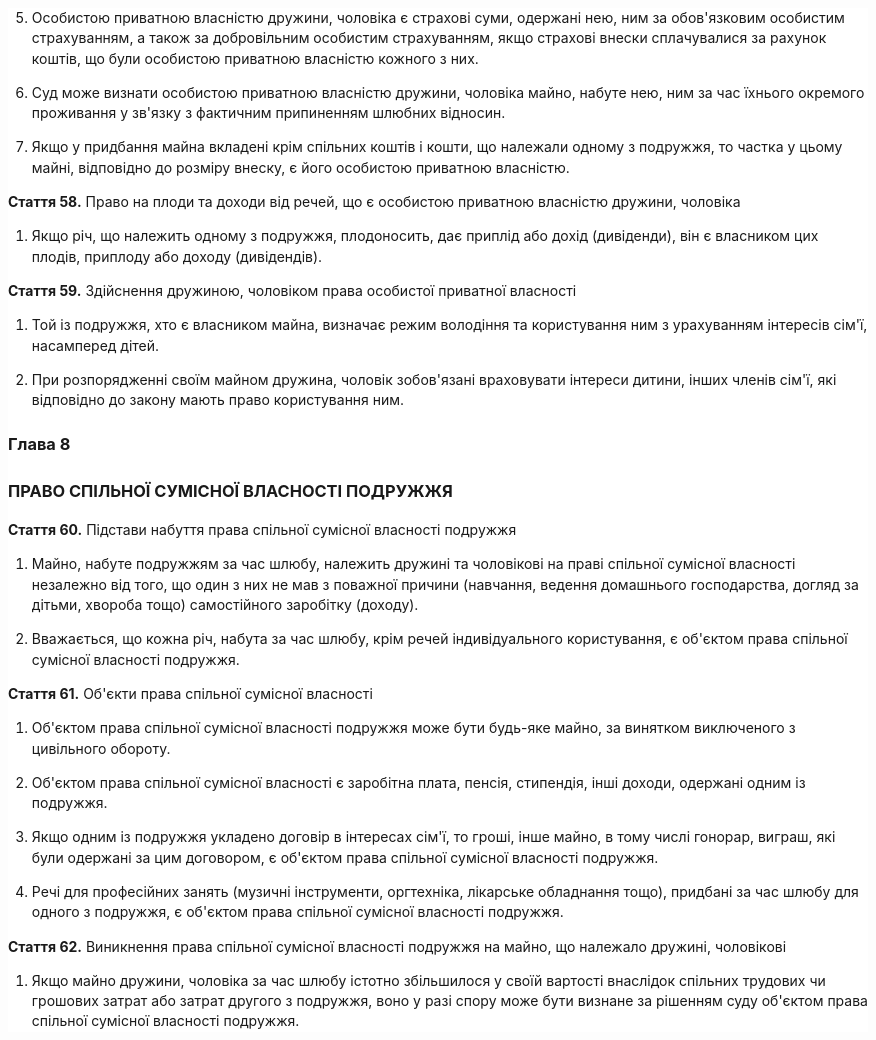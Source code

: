 5. Особистою приватною власністю дружини, чоловіка є страхові суми, одержані нею, ним за обов'язковим особистим страхуванням, а також за добровільним особистим страхуванням, якщо страхові внески сплачувалися за рахунок коштів, що були особистою приватною власністю кожного з них.

6. Суд може визнати особистою приватною власністю дружини, чоловіка майно, набуте нею, ним за час їхнього окремого проживання у зв'язку з фактичним припиненням шлюбних відносин.

7. Якщо у придбання майна вкладені крім спільних коштів і кошти, що належали одному з подружжя, то частка у цьому майні, відповідно до розміру внеску, є його особистою приватною власністю.

**Стаття 58.** Право на плоди та доходи від речей, що є особистою приватною власністю дружини, чоловіка

1. Якщо річ, що належить одному з подружжя, плодоносить, дає приплід або дохід (дивіденди), він є власником цих плодів, приплоду або доходу (дивідендів).

**Стаття 59.** Здійснення дружиною, чоловіком права особистої приватної власності

1. Той із подружжя, хто є власником майна, визначає режим володіння та користування ним з урахуванням інтересів сім'ї, насамперед дітей.

2. При розпорядженні своїм майном дружина, чоловік зобов'язані враховувати інтереси дитини, інших членів сім'ї, які відповідно до закону мають право користування ним.

### Глава 8
### ПРАВО СПІЛЬНОЇ СУМІСНОЇ ВЛАСНОСТІ ПОДРУЖЖЯ

**Стаття 60.** Підстави набуття права спільної сумісної власності подружжя

1. Майно, набуте подружжям за час шлюбу, належить дружині та чоловікові на праві спільної сумісної власності незалежно від того, що один з них не мав з поважної причини (навчання, ведення домашнього господарства, догляд за дітьми, хвороба тощо) самостійного заробітку (доходу).

2. Вважається, що кожна річ, набута за час шлюбу, крім речей індивідуального користування, є об'єктом права спільної сумісної власності подружжя.

**Стаття 61.** Об'єкти права спільної сумісної власності

1. Об'єктом права спільної сумісної власності подружжя може бути будь-яке майно, за винятком виключеного з цивільного обороту.

2. Об'єктом права спільної сумісної власності є заробітна плата, пенсія, стипендія, інші доходи, одержані одним із подружжя.

3. Якщо одним із подружжя укладено договір в інтересах сім'ї, то гроші, інше майно, в тому числі гонорар, виграш, які були одержані за цим договором, є об'єктом права спільної сумісної власності подружжя.

4. Речі для професійних занять (музичні інструменти, оргтехніка, лікарське обладнання тощо), придбані за час шлюбу для одного з подружжя, є об'єктом права спільної сумісної власності подружжя.

**Стаття 62.** Виникнення права спільної сумісної власності подружжя на майно, що належало дружині, чоловікові

1. Якщо майно дружини, чоловіка за час шлюбу істотно збільшилося у своїй вартості внаслідок спільних трудових чи грошових затрат або затрат другого з подружжя, воно у разі спору може бути визнане за рішенням суду об'єктом права спільної сумісної власності подружжя.
